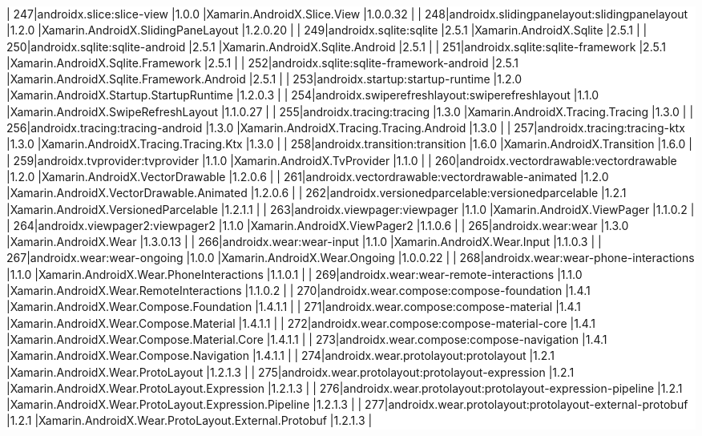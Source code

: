 | 247|androidx.slice:slice-view                                             |1.0.0               |Xamarin.AndroidX.Slice.View                                           |1.0.0.32            |
| 248|androidx.slidingpanelayout:slidingpanelayout                          |1.2.0               |Xamarin.AndroidX.SlidingPaneLayout                                    |1.2.0.20            |
| 249|androidx.sqlite:sqlite                                                |2.5.1               |Xamarin.AndroidX.Sqlite                                               |2.5.1               |
| 250|androidx.sqlite:sqlite-android                                        |2.5.1               |Xamarin.AndroidX.Sqlite.Android                                       |2.5.1               |
| 251|androidx.sqlite:sqlite-framework                                      |2.5.1               |Xamarin.AndroidX.Sqlite.Framework                                     |2.5.1               |
| 252|androidx.sqlite:sqlite-framework-android                              |2.5.1               |Xamarin.AndroidX.Sqlite.Framework.Android                             |2.5.1               |
| 253|androidx.startup:startup-runtime                                      |1.2.0               |Xamarin.AndroidX.Startup.StartupRuntime                               |1.2.0.3             |
| 254|androidx.swiperefreshlayout:swiperefreshlayout                        |1.1.0               |Xamarin.AndroidX.SwipeRefreshLayout                                   |1.1.0.27            |
| 255|androidx.tracing:tracing                                              |1.3.0               |Xamarin.AndroidX.Tracing.Tracing                                      |1.3.0               |
| 256|androidx.tracing:tracing-android                                      |1.3.0               |Xamarin.AndroidX.Tracing.Tracing.Android                              |1.3.0               |
| 257|androidx.tracing:tracing-ktx                                          |1.3.0               |Xamarin.AndroidX.Tracing.Tracing.Ktx                                  |1.3.0               |
| 258|androidx.transition:transition                                        |1.6.0               |Xamarin.AndroidX.Transition                                           |1.6.0               |
| 259|androidx.tvprovider:tvprovider                                        |1.1.0               |Xamarin.AndroidX.TvProvider                                           |1.1.0               |
| 260|androidx.vectordrawable:vectordrawable                                |1.2.0               |Xamarin.AndroidX.VectorDrawable                                       |1.2.0.6             |
| 261|androidx.vectordrawable:vectordrawable-animated                       |1.2.0               |Xamarin.AndroidX.VectorDrawable.Animated                              |1.2.0.6             |
| 262|androidx.versionedparcelable:versionedparcelable                      |1.2.1               |Xamarin.AndroidX.VersionedParcelable                                  |1.2.1.1             |
| 263|androidx.viewpager:viewpager                                          |1.1.0               |Xamarin.AndroidX.ViewPager                                            |1.1.0.2             |
| 264|androidx.viewpager2:viewpager2                                        |1.1.0               |Xamarin.AndroidX.ViewPager2                                           |1.1.0.6             |
| 265|androidx.wear:wear                                                    |1.3.0               |Xamarin.AndroidX.Wear                                                 |1.3.0.13            |
| 266|androidx.wear:wear-input                                              |1.1.0               |Xamarin.AndroidX.Wear.Input                                           |1.1.0.3             |
| 267|androidx.wear:wear-ongoing                                            |1.0.0               |Xamarin.AndroidX.Wear.Ongoing                                         |1.0.0.22            |
| 268|androidx.wear:wear-phone-interactions                                 |1.1.0               |Xamarin.AndroidX.Wear.PhoneInteractions                               |1.1.0.1             |
| 269|androidx.wear:wear-remote-interactions                                |1.1.0               |Xamarin.AndroidX.Wear.RemoteInteractions                              |1.1.0.2             |
| 270|androidx.wear.compose:compose-foundation                              |1.4.1               |Xamarin.AndroidX.Wear.Compose.Foundation                              |1.4.1.1             |
| 271|androidx.wear.compose:compose-material                                |1.4.1               |Xamarin.AndroidX.Wear.Compose.Material                                |1.4.1.1             |
| 272|androidx.wear.compose:compose-material-core                           |1.4.1               |Xamarin.AndroidX.Wear.Compose.Material.Core                           |1.4.1.1             |
| 273|androidx.wear.compose:compose-navigation                              |1.4.1               |Xamarin.AndroidX.Wear.Compose.Navigation                              |1.4.1.1             |
| 274|androidx.wear.protolayout:protolayout                                 |1.2.1               |Xamarin.AndroidX.Wear.ProtoLayout                                     |1.2.1.3             |
| 275|androidx.wear.protolayout:protolayout-expression                      |1.2.1               |Xamarin.AndroidX.Wear.ProtoLayout.Expression                          |1.2.1.3             |
| 276|androidx.wear.protolayout:protolayout-expression-pipeline             |1.2.1               |Xamarin.AndroidX.Wear.ProtoLayout.Expression.Pipeline                 |1.2.1.3             |
| 277|androidx.wear.protolayout:protolayout-external-protobuf               |1.2.1               |Xamarin.AndroidX.Wear.ProtoLayout.External.Protobuf                   |1.2.1.3             |